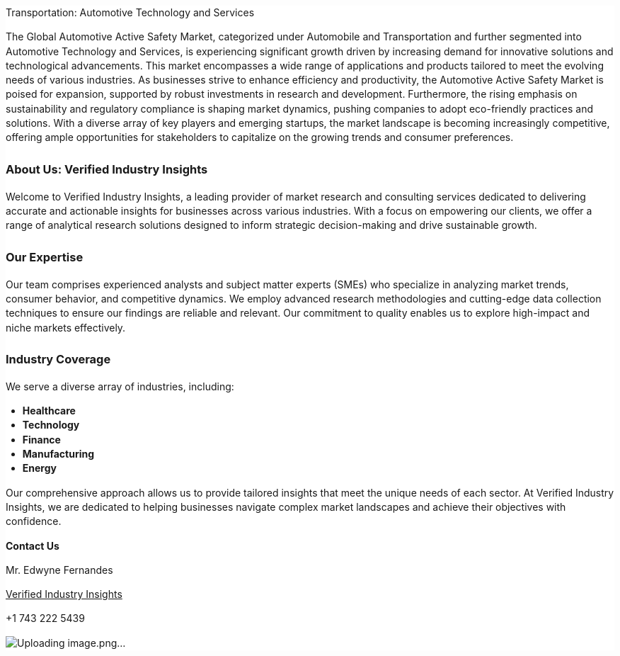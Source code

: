 Transportation: Automotive Technology and Services </h3><p>The Global Automotive Active Safety Market, categorized under Automobile and Transportation and further segmented into Automotive Technology and Services, is experiencing significant growth driven by increasing demand for innovative solutions and technological advancements. This market encompasses a wide range of applications and products tailored to meet the evolving needs of various industries. As businesses strive to enhance efficiency and productivity, the Automotive Active Safety Market is poised for expansion, supported by robust investments in research and development. Furthermore, the rising emphasis on sustainability and regulatory compliance is shaping market dynamics, pushing companies to adopt eco-friendly practices and solutions. With a diverse array of key players and emerging startups, the market landscape is becoming increasingly competitive, offering ample opportunities for stakeholders to capitalize on the growing trends and consumer preferences.</p><h3>About Us: Verified Industry Insights</h3><p>Welcome to Verified Industry Insights, a leading provider of market research and consulting services dedicated to delivering accurate and actionable insights for businesses across various industries. With a focus on empowering our clients, we offer a range of analytical research solutions designed to inform strategic decision-making and drive sustainable growth.</p><h3>Our Expertise</h3><p>Our team comprises experienced analysts and subject matter experts (SMEs) who specialize in analyzing market trends, consumer behavior, and competitive dynamics. We employ advanced research methodologies and cutting-edge data collection techniques to ensure our findings are reliable and relevant. Our commitment to quality enables us to explore high-impact and niche markets effectively.</p><h3>Industry Coverage</h3><p>We serve a diverse array of industries, including:</p><ul><li><strong>Healthcare</strong></li><li><strong>Technology</strong></li><li><strong>Finance</strong></li><li><strong>Manufacturing</strong></li><li><strong>Energy</strong></li></ul><p>Our comprehensive approach allows us to provide tailored insights that meet the unique needs of each sector. At Verified Industry Insights, we are dedicated to helping businesses navigate complex market landscapes and achieve their objectives with confidence.</p><p><strong>Contact Us</strong></p><p>Mr. Edwyne Fernandes</p><p><a href="https://www.verifiedindustryinsights.com/">Verified Industry Insights</a></p><p>+1 743 222 5439</p>
![Uploading image.png…]()
